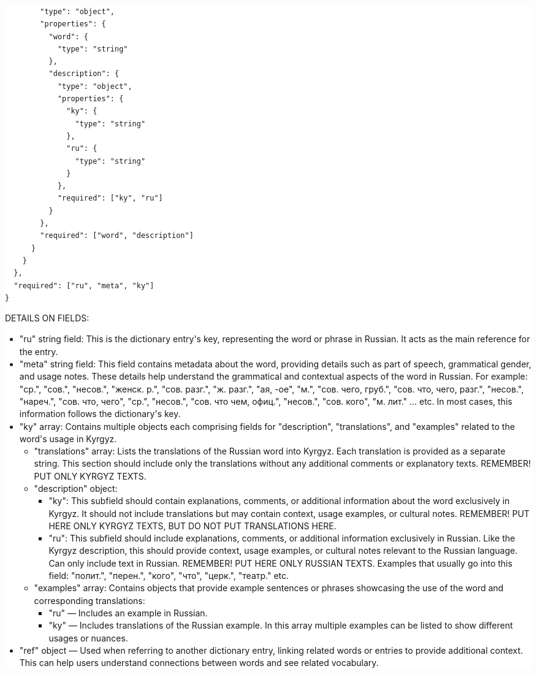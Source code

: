 ```
        "type": "object",
        "properties": {
          "word": {
            "type": "string"
          },
          "description": {
            "type": "object",
            "properties": {
              "ky": {
                "type": "string"
              },
              "ru": {
                "type": "string"
              }
            },
            "required": ["ky", "ru"]
          }
        },
        "required": ["word", "description"]
      }
    }
  },
  "required": ["ru", "meta", "ky"]
}
```

DETAILS ON FIELDS:
* "ru" string field: This is the dictionary entry's key, representing the word or phrase in Russian. It acts as the main reference for the entry.
* "meta" string field: This field contains metadata about the word, providing details such as part of speech, grammatical gender, and usage notes. These details help understand the grammatical and contextual aspects of the word in Russian. For example: "ср.", "сов.", "несов.", "женск. р.", "сов. разг.", "ж. разг.", "­ая, -ое", "м.", "сов. чего, груб.", "сов. что, чего, разг.", "несов.", "нареч.", "сов. что, чего", "ср.", "несов.", "сов. что чем, офиц.", "несов.", "сов. кого", "м. лит." … etc. In most cases, this information follows the dictionary's key.
* "ky" array: Contains multiple objects each comprising fields for "description", "translations", and "examples" related to the word's usage in Kyrgyz.
    * "translations" array: Lists the translations of the Russian word into Kyrgyz. Each translation is provided as a separate string. This section should include only the translations without any additional comments or explanatory texts. REMEMBER! PUT ONLY KYRGYZ TEXTS.
    * "description" object:
        * "ky": This subfield should contain explanations, comments, or additional information about the word exclusively in Kyrgyz. It should not include translations but may contain context, usage examples, or cultural notes. REMEMBER! PUT HERE ONLY KYRGYZ TEXTS, BUT DO NOT PUT TRANSLATIONS HERE.
        * "ru": This subfield should include explanations, comments, or additional information exclusively in Russian. Like the Kyrgyz description, this should provide context, usage examples, or cultural notes relevant to the Russian language. Can only include text in Russian. REMEMBER! PUT HERE ONLY RUSSIAN TEXTS. Examples that usually go into this field: "полит.", "перен.", "кого", "что", "церк.", "театр." etc.
    * "examples" array: Contains objects that provide example sentences or phrases showcasing the use of the word and corresponding translations:
        * "ru" — Includes an example in Russian.
        * "ky" — Includes translations of the Russian example. In this array multiple examples can be listed to show different usages or nuances.
* "ref" object — Used when referring to another dictionary entry, linking related words or entries to provide additional context. This can help users understand connections between words and see related vocabulary.
